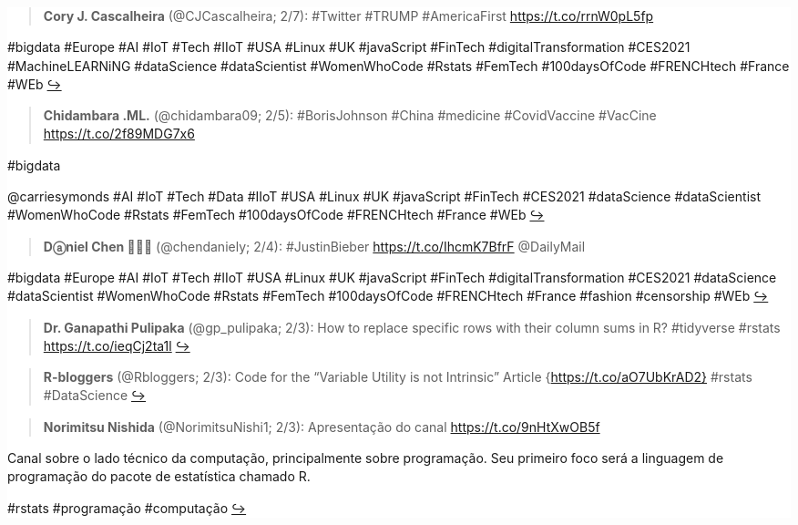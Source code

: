 

> **Cory J. Cascalheira** (@CJCascalheira; 2/7): #Twitter #TRUMP #AmericaFirst  https://t.co/rrnW0pL5fp 
>
#bigdata
#Europe
#AI #IoT #Tech #IIoT #USA #Linux #UK #javaScript #FinTech #digitalTransformation #CES2021  #MachineLEARNiNG #dataScience #dataScientist #WomenWhoCode #Rstats #FemTech #100daysOfCode #FRENCHtech #France #WEb  [&#8618;](https://twitter.com/dataandme/status/1349159934403833856)




> **Chidambara .ML.** (@chidambara09; 2/5): #BorisJohnson 
#China 
#medicine #CovidVaccine 
#VacCine 
https://t.co/2f89MDG7x6 
>
#bigdata
>
@carriesymonds
#AI #IoT #Tech #Data #IIoT #USA #Linux #UK #javaScript #FinTech #CES2021 #dataScience #dataScientist #WomenWhoCode #Rstats #FemTech #100daysOfCode #FRENCHtech #France #WEb  [&#8618;](https://twitter.com/dataandme/status/1349174623837900800)




> **Dⓐniel Chen 🐍🏴‍☠️** (@chendaniely; 2/4): #JustinBieber https://t.co/IhcmK7BfrF @DailyMail 
>
#bigdata
#Europe
#AI #IoT #Tech #IIoT #USA #Linux #UK #javaScript #FinTech #digitalTransformation #CES2021  #dataScience #dataScientist #WomenWhoCode #Rstats #FemTech #100daysOfCode #FRENCHtech #France 
#fashion #censorship #WEb  [&#8618;](https://twitter.com/dataandme/status/1349173398790832128)




> **Dr. Ganapathi Pulipaka** (@gp_pulipaka; 2/3): How to replace specific rows with their column sums in R? #tidyverse #rstats https://t.co/ieqCj2ta1l  [&#8618;](https://twitter.com/dataandme/status/1349159335830695939)




> **R-bloggers** (@Rbloggers; 2/3): Code for the “Variable Utility is not Intrinsic” Article  {https://t.co/aO7UbKrAD2} #rstats #DataScience  [&#8618;](https://twitter.com/dataandme/status/1349203856270516233)




> **Norimitsu Nishida** (@NorimitsuNishi1; 2/3): Apresentação do canal
https://t.co/9nHtXwOB5f
>
Canal sobre o lado técnico da computação, principalmente sobre programação. Seu primeiro foco será a linguagem de programação do pacote de estatística chamado R.
>
#rstats #programação #computação  [&#8618;](https://twitter.com/dataandme/status/1349186576505516032)

